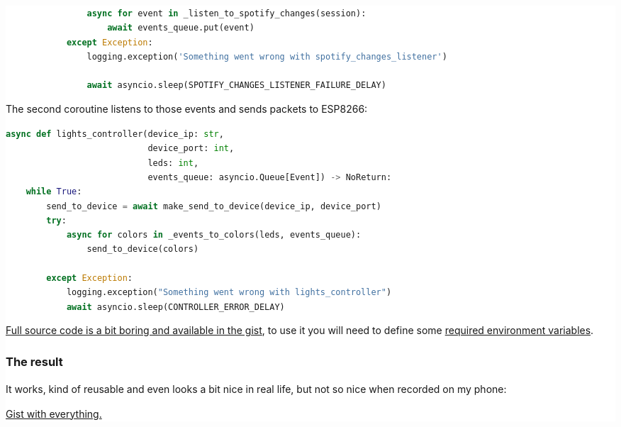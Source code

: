 ```python
                async for event in _listen_to_spotify_changes(session):
                    await events_queue.put(event)
            except Exception:
                logging.exception('Something went wrong with spotify_changes_listener')

                await asyncio.sleep(SPOTIFY_CHANGES_LISTENER_FAILURE_DELAY)
```

The second coroutine listens to those events and sends packets
to ESP8266:

```python
async def lights_controller(device_ip: str,
                            device_port: int,
                            leds: int,
                            events_queue: asyncio.Queue[Event]) -> NoReturn:
    while True:
        send_to_device = await make_send_to_device(device_ip, device_port)
        try:
            async for colors in _events_to_colors(leds, events_queue):
                send_to_device(colors)

        except Exception:
            logging.exception("Something went wrong with lights_controller")
            await asyncio.sleep(CONTROLLER_ERROR_DELAY)
```

[Full source code is a bit boring and available in the gist](https://gist.github.com/nvbn/73b613849cb176ec33057236b2fd4558#file-app-py),
to use it you will need to define some
[required environment variables](https://gist.github.com/nvbn/73b613849cb176ec33057236b2fd4558#file-run-sh).

### The result

It works, kind of reusable and even looks a bit nice in real life,
but not so nice when recorded on my phone:

<iframe width="766" height="430" src="//www.youtube.com/embed/VDZ7PR5WZf4" frameborder="0" allowfullscreen></iframe>

[Gist with everything.](https://gist.github.com/nvbn/73b613849cb176ec33057236b2fd4558)
